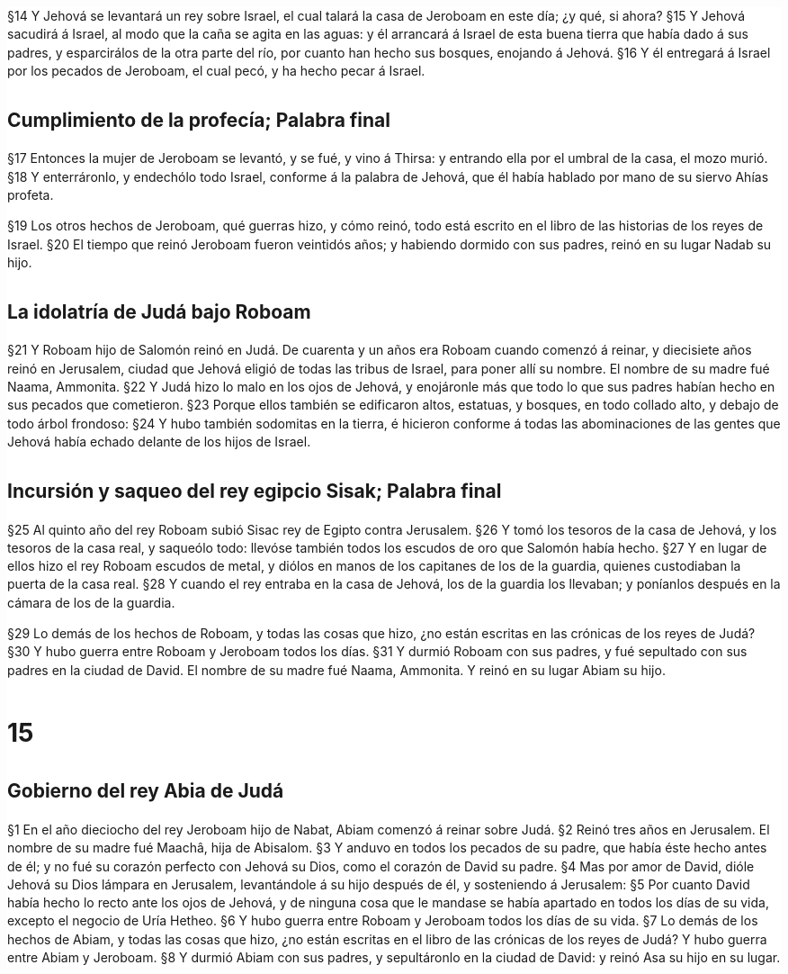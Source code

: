 §14 Y Jehová se levantará un rey sobre Israel, el cual talará la casa de Jeroboam en este día; ¿y qué, si ahora? 
§15 Y Jehová sacudirá á Israel, al modo que la caña se agita en las aguas: y él arrancará á Israel de esta buena tierra que había dado á sus padres, y esparcirálos de la otra parte del río, por cuanto han hecho sus bosques, enojando á Jehová. 
§16 Y él entregará á Israel por los pecados de Jeroboam, el cual pecó, y ha hecho pecar á Israel.

## Cumplimiento de la profecía; Palabra final
§17 Entonces la mujer de Jeroboam se levantó, y se fué, y vino á Thirsa: y entrando ella por el umbral de la casa, el mozo murió. 
§18 Y enterráronlo, y endechólo todo Israel, conforme á la palabra de Jehová, que él había hablado por mano de su siervo Ahías profeta.

§19 Los otros hechos de Jeroboam, qué guerras hizo, y cómo reinó, todo está escrito en el libro de las historias de los reyes de Israel. 
§20 El tiempo que reinó Jeroboam fueron veintidós años; y habiendo dormido con sus padres, reinó en su lugar Nadab su hijo.

## La idolatría de Judá bajo Roboam
§21 Y Roboam hijo de Salomón reinó en Judá. De cuarenta y un años era Roboam cuando comenzó á reinar, y diecisiete años reinó en Jerusalem, ciudad que Jehová eligió de todas las tribus de Israel, para poner allí su nombre. El nombre de su madre fué Naama, Ammonita. 
§22 Y Judá hizo lo malo en los ojos de Jehová, y enojáronle más que todo lo que sus padres habían hecho en sus pecados que cometieron. 
§23 Porque ellos también se edificaron altos, estatuas, y bosques, en todo collado alto, y debajo de todo árbol frondoso: 
§24 Y hubo también sodomitas en la tierra, é hicieron conforme á todas las abominaciones de las gentes que Jehová había echado delante de los hijos de Israel.

## Incursión y saqueo del rey egipcio Sisak; Palabra final
§25 Al quinto año del rey Roboam subió Sisac rey de Egipto contra Jerusalem. 
§26 Y tomó los tesoros de la casa de Jehová, y los tesoros de la casa real, y saqueólo todo: llevóse también todos los escudos de oro que Salomón había hecho. 
§27 Y en lugar de ellos hizo el rey Roboam escudos de metal, y diólos en manos de los capitanes de los de la guardia, quienes custodiaban la puerta de la casa real. 
§28 Y cuando el rey entraba en la casa de Jehová, los de la guardia los llevaban; y poníanlos después en la cámara de los de la guardia.

§29 Lo demás de los hechos de Roboam, y todas las cosas que hizo, ¿no están escritas en las crónicas de los reyes de Judá? 
§30 Y hubo guerra entre Roboam y Jeroboam todos los días. 
§31 Y durmió Roboam con sus padres, y fué sepultado con sus padres en la ciudad de David. El nombre de su madre fué Naama, Ammonita. Y reinó en su lugar Abiam su hijo. 

# 15 
## Gobierno del rey Abia de Judá
§1 En el año dieciocho del rey Jeroboam hijo de Nabat, Abiam comenzó á reinar sobre Judá. 
§2 Reinó tres años en Jerusalem. El nombre de su madre fué Maachâ, hija de Abisalom. 
§3 Y anduvo en todos los pecados de su padre, que había éste hecho antes de él; y no fué su corazón perfecto con Jehová su Dios, como el corazón de David su padre. 
§4 Mas por amor de David, dióle Jehová su Dios lámpara en Jerusalem, levantándole á su hijo después de él, y sosteniendo á Jerusalem: 
§5 Por cuanto David había hecho lo recto ante los ojos de Jehová, y de ninguna cosa que le mandase se había apartado en todos los días de su vida, excepto el negocio de Uría Hetheo. 
§6 Y hubo guerra entre Roboam y Jeroboam todos los días de su vida. 
§7 Lo demás de los hechos de Abiam, y todas las cosas que hizo, ¿no están escritas en el libro de las crónicas de los reyes de Judá? Y hubo guerra entre Abiam y Jeroboam. 
§8 Y durmió Abiam con sus padres, y sepultáronlo en la ciudad de David: y reinó Asa su hijo en su lugar.
